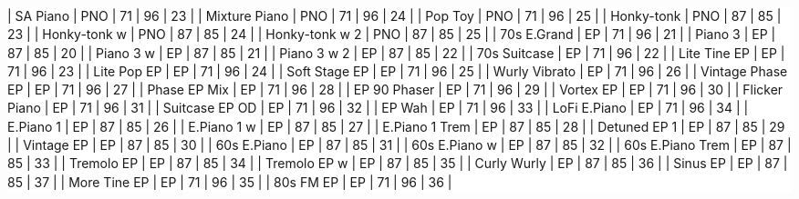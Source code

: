| SA Piano | PNO | 71 | 96 | 23 |
| Mixture Piano | PNO | 71 | 96 | 24 |
| Pop Toy | PNO | 71 | 96 | 25 |
| Honky-tonk | PNO | 87 | 85 | 23 |
| Honky-tonk w | PNO | 87 | 85 | 24 |
| Honky-tonk w 2 | PNO | 87 | 85 | 25 |
| 70s E.Grand | EP | 71 | 96 | 21 |
| Piano 3 | EP | 87 | 85 | 20 |
| Piano 3 w | EP | 87 | 85 | 21 |
| Piano 3 w 2 | EP | 87 | 85 | 22 |
| 70s Suitcase | EP | 71 | 96 | 22 |
| Lite Tine EP | EP | 71 | 96 | 23 |
| Lite Pop EP | EP | 71 | 96 | 24 |
| Soft Stage EP | EP | 71 | 96 | 25 |
| Wurly Vibrato | EP | 71 | 96 | 26 |
| Vintage Phase EP | EP | 71 | 96 | 27 |
| Phase EP Mix | EP | 71 | 96 | 28 |
| EP 90 Phaser | EP | 71 | 96 | 29 |
| Vortex EP | EP | 71 | 96 | 30 |
| Flicker Piano | EP | 71 | 96 | 31 |
| Suitcase EP OD | EP | 71 | 96 | 32 |
| EP Wah | EP | 71 | 96 | 33 |
| LoFi E.Piano | EP | 71 | 96 | 34 |
| E.Piano 1 | EP | 87 | 85 | 26 |
| E.Piano 1 w | EP | 87 | 85 | 27 |
| E.Piano 1 Trem | EP | 87 | 85 | 28 |
| Detuned EP 1 | EP | 87 | 85 | 29 |
| Vintage EP | EP | 87 | 85 | 30 |
| 60s E.Piano | EP | 87 | 85 | 31 |
| 60s E.Piano w | EP | 87 | 85 | 32 |
| 60s E.Piano Trem | EP | 87 | 85 | 33 |
| Tremolo EP | EP | 87 | 85 | 34 |
| Tremolo EP w | EP | 87 | 85 | 35 |
| Curly Wurly | EP | 87 | 85 | 36 |
| Sinus EP | EP | 87 | 85 | 37 |
| More Tine EP | EP | 71 | 96 | 35 |
| 80s FM EP | EP | 71 | 96 | 36 |